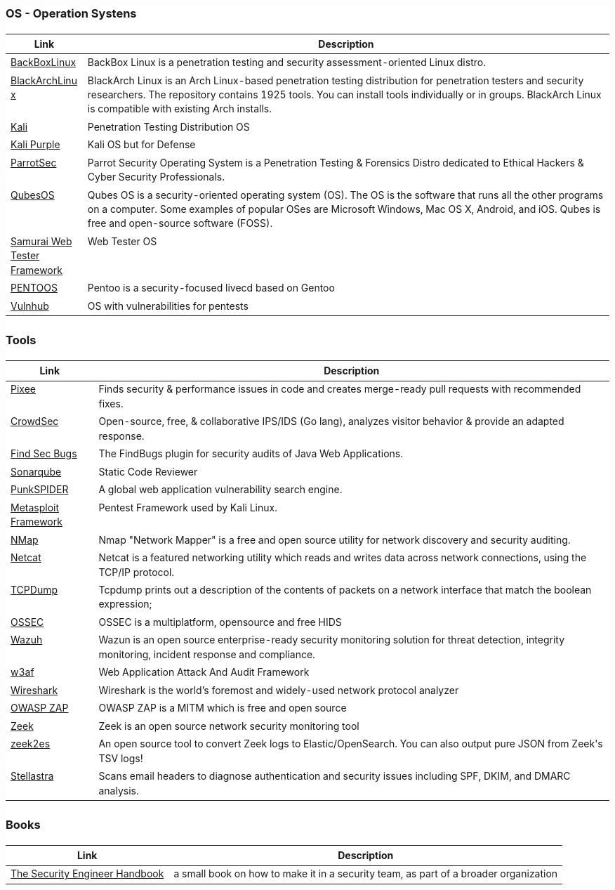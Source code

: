 ### <a name="os"></a>OS - Operation Systens 
| Link | Description | 
| ------ | ------ |
| [BackBoxLinux](https://backbox.org/download) | BackBox Linux is a penetration testing and security assessment-oriented Linux distro. |
| [BlackArchLinux](https://blackarch.org/index.html) | BlackArch Linux is an Arch Linux-based penetration testing distribution for penetration testers and security researchers. The repository contains 1925 tools. You can install tools individually or in groups. BlackArch Linux is compatible with existing Arch installs. |
| [Kali](https://www.kali.org/) | Penetration Testing Distribution OS |
| [Kali Purple](https://gitlab.com/kalilinux/kali-purple/documentation/-/wikis/home) | Kali OS but for Defense |
| [ParrotSec](https://www.parrotsec.org/index.php) | Parrot Security Operating System is a Penetration Testing & Forensics Distro dedicated to Ethical Hackers & Cyber Security Professionals.|
| [QubesOS](https://www.qubes-os.org/) | Qubes OS is a security-oriented operating system (OS). The OS is the software that runs all the other programs on a computer. Some examples of popular OSes are Microsoft Windows, Mac OS X, Android, and iOS. Qubes is free and open-source software (FOSS). |
| [Samurai Web Tester Framework](http://www.samurai-wtf.org/) | Web Tester OS |
| [PENTOOS](http://www.pentoo.ch/) | Pentoo is a security-focused livecd based on Gentoo |
| [Vulnhub](https://www.vulnhub.com/) | OS with vulnerabilities for pentests |

### <a name="tools"></a>Tools
| Link | Description |
| ------ | ------ |
| [Pixee](https://pixee.ai) | Finds security & performance issues in code and creates merge-ready pull requests with recommended fixes. | 
| [CrowdSec](https://github.com/crowdsecurity/crowdsec) | Open-source, free, & collaborative IPS/IDS (Go lang), analyzes visitor behavior & provide an adapted response.|
| [Find Sec Bugs](https://find-sec-bugs.github.io/) | The FindBugs plugin for security audits of Java Web Applications. | 
| [Sonarqube](https://www.sonarqube.org/) | Static Code Reviewer | 
| [PunkSPIDER](https://www.punkspider.org) | A global web application vulnerability search engine. |
| [Metasploit Framework](https://www.metasploit.com/) | Pentest Framework used by Kali Linux. |
| [NMap](https://nmap.org/) | Nmap "Network Mapper" is a free and open source utility for network discovery and security auditing. |
| [Netcat](http://netcat.sourceforge.net/) | Netcat is a featured networking utility which reads and writes data across network connections, using the TCP/IP protocol. |i
| [TCPDump](https://www.tcpdump.org/tcpdump_man.html) | Tcpdump prints out a description of the contents of packets on a network interface that match the boolean expression; | 
| [OSSEC](https://www.ossec.net/) | OSSEC is a multiplatform, opensource and free HIDS |
| [Wazuh](https://wazuh.com) | Wazun is an open source enterprise-ready security monitoring solution for threat detection, integrity monitoring, incident response and compliance. | 
| [w3af](http://w3af.org/) | Web Application Attack And Audit Framework |
| [Wireshark](https://www.wireshark.org/) | Wireshark is the world’s foremost and widely-used network protocol analyzer |
| [OWASP ZAP](https://www.zaproxy.org) | OWASP ZAP is a MITM which is free and open source | 
| [Zeek](https://www.zeek.org/) | Zeek is an open source network security monitoring tool |
| [zeek2es](https://github.com/corelight/zeek2es) | An open source tool to convert Zeek logs to Elastic/OpenSearch.  You can also output pure JSON from Zeek's TSV logs! |          
| [Stellastra](https://stellastra.com/email-deliverability-check) | Scans email headers to diagnose authentication and security issues including SPF, DKIM, and DMARC analysis.

### <a name="books"></a>Books
| Link | Description |
| ------ | ------ |
| [The Security Engineer Handbook](https://securityhandbook.io/) | a small book on how to make it in a security team, as part of a broader organization |
